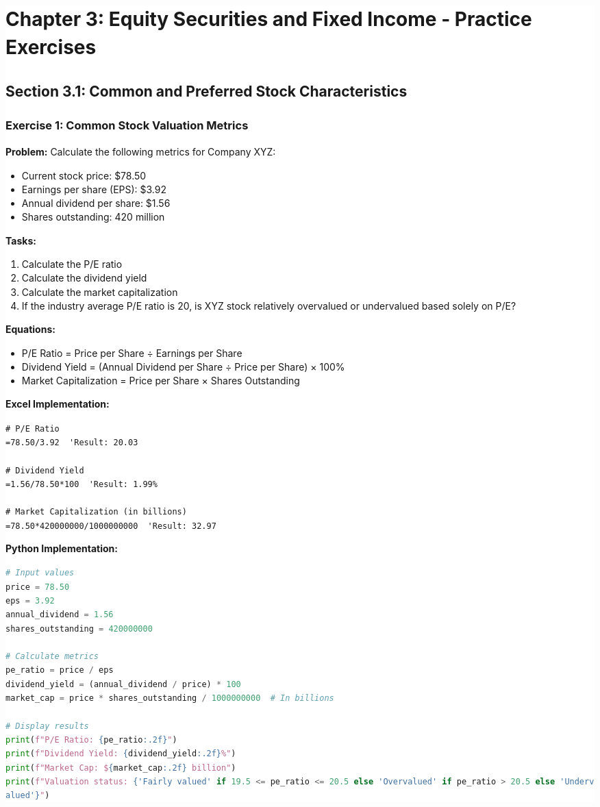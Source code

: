 # Chapter 3: Equity Securities and Fixed Income - Practice Exercises

## Section 3.1: Common and Preferred Stock Characteristics

### Exercise 1: Common Stock Valuation Metrics
**Problem:** Calculate the following metrics for Company XYZ:
- Current stock price: $78.50
- Earnings per share (EPS): $3.92
- Annual dividend per share: $1.56
- Shares outstanding: 420 million

**Tasks:**
1. Calculate the P/E ratio
2. Calculate the dividend yield
3. Calculate the market capitalization
4. If the industry average P/E ratio is 20, is XYZ stock relatively overvalued or undervalued based solely on P/E?

**Equations:**
- P/E Ratio = Price per Share ÷ Earnings per Share
- Dividend Yield = (Annual Dividend per Share ÷ Price per Share) × 100%
- Market Capitalization = Price per Share × Shares Outstanding

**Excel Implementation:**
```excel
# P/E Ratio
=78.50/3.92  'Result: 20.03

# Dividend Yield
=1.56/78.50*100  'Result: 1.99%

# Market Capitalization (in billions)
=78.50*420000000/1000000000  'Result: 32.97
```

**Python Implementation:**
```python
# Input values
price = 78.50
eps = 3.92
annual_dividend = 1.56
shares_outstanding = 420000000

# Calculate metrics
pe_ratio = price / eps
dividend_yield = (annual_dividend / price) * 100
market_cap = price * shares_outstanding / 1000000000  # In billions

# Display results
print(f"P/E Ratio: {pe_ratio:.2f}")
print(f"Dividend Yield: {dividend_yield:.2f}%")
print(f"Market Cap: ${market_cap:.2f} billion")
print(f"Valuation status: {'Fairly valued' if 19.5 <= pe_ratio <= 20.5 else 'Overvalued' if pe_ratio > 20.5 else 'Undervalued'}")
```
